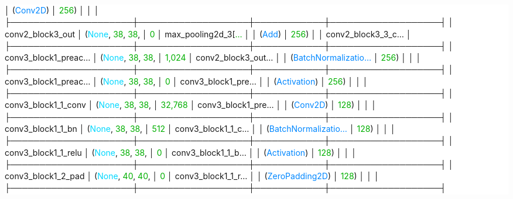 │ (<span style="color: #0087ff; text-decoration-color: #0087ff">Conv2D</span>)            │ <span style="color: #00af00; text-decoration-color: #00af00">256</span>)              │            │                   │
├─────────────────────┼───────────────────┼────────────┼───────────────────┤
│ conv2_block3_out    │ (<span style="color: #00d7ff; text-decoration-color: #00d7ff">None</span>, <span style="color: #00af00; text-decoration-color: #00af00">38</span>, <span style="color: #00af00; text-decoration-color: #00af00">38</span>,    │          <span style="color: #00af00; text-decoration-color: #00af00">0</span> │ max_pooling2d_3[<span style="color: #00af00; text-decoration-color: #00af00">…</span> │
│ (<span style="color: #0087ff; text-decoration-color: #0087ff">Add</span>)               │ <span style="color: #00af00; text-decoration-color: #00af00">256</span>)              │            │ conv2_block3_3_c… │
├─────────────────────┼───────────────────┼────────────┼───────────────────┤
│ conv3_block1_preac… │ (<span style="color: #00d7ff; text-decoration-color: #00d7ff">None</span>, <span style="color: #00af00; text-decoration-color: #00af00">38</span>, <span style="color: #00af00; text-decoration-color: #00af00">38</span>,    │      <span style="color: #00af00; text-decoration-color: #00af00">1,024</span> │ conv2_block3_out… │
│ (<span style="color: #0087ff; text-decoration-color: #0087ff">BatchNormalizatio…</span> │ <span style="color: #00af00; text-decoration-color: #00af00">256</span>)              │            │                   │
├─────────────────────┼───────────────────┼────────────┼───────────────────┤
│ conv3_block1_preac… │ (<span style="color: #00d7ff; text-decoration-color: #00d7ff">None</span>, <span style="color: #00af00; text-decoration-color: #00af00">38</span>, <span style="color: #00af00; text-decoration-color: #00af00">38</span>,    │          <span style="color: #00af00; text-decoration-color: #00af00">0</span> │ conv3_block1_pre… │
│ (<span style="color: #0087ff; text-decoration-color: #0087ff">Activation</span>)        │ <span style="color: #00af00; text-decoration-color: #00af00">256</span>)              │            │                   │
├─────────────────────┼───────────────────┼────────────┼───────────────────┤
│ conv3_block1_1_conv │ (<span style="color: #00d7ff; text-decoration-color: #00d7ff">None</span>, <span style="color: #00af00; text-decoration-color: #00af00">38</span>, <span style="color: #00af00; text-decoration-color: #00af00">38</span>,    │     <span style="color: #00af00; text-decoration-color: #00af00">32,768</span> │ conv3_block1_pre… │
│ (<span style="color: #0087ff; text-decoration-color: #0087ff">Conv2D</span>)            │ <span style="color: #00af00; text-decoration-color: #00af00">128</span>)              │            │                   │
├─────────────────────┼───────────────────┼────────────┼───────────────────┤
│ conv3_block1_1_bn   │ (<span style="color: #00d7ff; text-decoration-color: #00d7ff">None</span>, <span style="color: #00af00; text-decoration-color: #00af00">38</span>, <span style="color: #00af00; text-decoration-color: #00af00">38</span>,    │        <span style="color: #00af00; text-decoration-color: #00af00">512</span> │ conv3_block1_1_c… │
│ (<span style="color: #0087ff; text-decoration-color: #0087ff">BatchNormalizatio…</span> │ <span style="color: #00af00; text-decoration-color: #00af00">128</span>)              │            │                   │
├─────────────────────┼───────────────────┼────────────┼───────────────────┤
│ conv3_block1_1_relu │ (<span style="color: #00d7ff; text-decoration-color: #00d7ff">None</span>, <span style="color: #00af00; text-decoration-color: #00af00">38</span>, <span style="color: #00af00; text-decoration-color: #00af00">38</span>,    │          <span style="color: #00af00; text-decoration-color: #00af00">0</span> │ conv3_block1_1_b… │
│ (<span style="color: #0087ff; text-decoration-color: #0087ff">Activation</span>)        │ <span style="color: #00af00; text-decoration-color: #00af00">128</span>)              │            │                   │
├─────────────────────┼───────────────────┼────────────┼───────────────────┤
│ conv3_block1_2_pad  │ (<span style="color: #00d7ff; text-decoration-color: #00d7ff">None</span>, <span style="color: #00af00; text-decoration-color: #00af00">40</span>, <span style="color: #00af00; text-decoration-color: #00af00">40</span>,    │          <span style="color: #00af00; text-decoration-color: #00af00">0</span> │ conv3_block1_1_r… │
│ (<span style="color: #0087ff; text-decoration-color: #0087ff">ZeroPadding2D</span>)     │ <span style="color: #00af00; text-decoration-color: #00af00">128</span>)              │            │                   │
├─────────────────────┼───────────────────┼────────────┼───────────────────┤